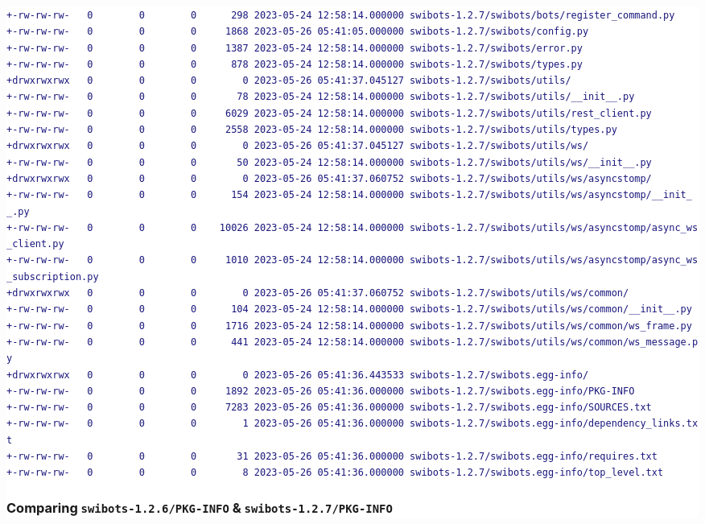 ```diff
+-rw-rw-rw-   0        0        0      298 2023-05-24 12:58:14.000000 swibots-1.2.7/swibots/bots/register_command.py
+-rw-rw-rw-   0        0        0     1868 2023-05-26 05:41:05.000000 swibots-1.2.7/swibots/config.py
+-rw-rw-rw-   0        0        0     1387 2023-05-24 12:58:14.000000 swibots-1.2.7/swibots/error.py
+-rw-rw-rw-   0        0        0      878 2023-05-24 12:58:14.000000 swibots-1.2.7/swibots/types.py
+drwxrwxrwx   0        0        0        0 2023-05-26 05:41:37.045127 swibots-1.2.7/swibots/utils/
+-rw-rw-rw-   0        0        0       78 2023-05-24 12:58:14.000000 swibots-1.2.7/swibots/utils/__init__.py
+-rw-rw-rw-   0        0        0     6029 2023-05-24 12:58:14.000000 swibots-1.2.7/swibots/utils/rest_client.py
+-rw-rw-rw-   0        0        0     2558 2023-05-24 12:58:14.000000 swibots-1.2.7/swibots/utils/types.py
+drwxrwxrwx   0        0        0        0 2023-05-26 05:41:37.045127 swibots-1.2.7/swibots/utils/ws/
+-rw-rw-rw-   0        0        0       50 2023-05-24 12:58:14.000000 swibots-1.2.7/swibots/utils/ws/__init__.py
+drwxrwxrwx   0        0        0        0 2023-05-26 05:41:37.060752 swibots-1.2.7/swibots/utils/ws/asyncstomp/
+-rw-rw-rw-   0        0        0      154 2023-05-24 12:58:14.000000 swibots-1.2.7/swibots/utils/ws/asyncstomp/__init__.py
+-rw-rw-rw-   0        0        0    10026 2023-05-24 12:58:14.000000 swibots-1.2.7/swibots/utils/ws/asyncstomp/async_ws_client.py
+-rw-rw-rw-   0        0        0     1010 2023-05-24 12:58:14.000000 swibots-1.2.7/swibots/utils/ws/asyncstomp/async_ws_subscription.py
+drwxrwxrwx   0        0        0        0 2023-05-26 05:41:37.060752 swibots-1.2.7/swibots/utils/ws/common/
+-rw-rw-rw-   0        0        0      104 2023-05-24 12:58:14.000000 swibots-1.2.7/swibots/utils/ws/common/__init__.py
+-rw-rw-rw-   0        0        0     1716 2023-05-24 12:58:14.000000 swibots-1.2.7/swibots/utils/ws/common/ws_frame.py
+-rw-rw-rw-   0        0        0      441 2023-05-24 12:58:14.000000 swibots-1.2.7/swibots/utils/ws/common/ws_message.py
+drwxrwxrwx   0        0        0        0 2023-05-26 05:41:36.443533 swibots-1.2.7/swibots.egg-info/
+-rw-rw-rw-   0        0        0     1892 2023-05-26 05:41:36.000000 swibots-1.2.7/swibots.egg-info/PKG-INFO
+-rw-rw-rw-   0        0        0     7283 2023-05-26 05:41:36.000000 swibots-1.2.7/swibots.egg-info/SOURCES.txt
+-rw-rw-rw-   0        0        0        1 2023-05-26 05:41:36.000000 swibots-1.2.7/swibots.egg-info/dependency_links.txt
+-rw-rw-rw-   0        0        0       31 2023-05-26 05:41:36.000000 swibots-1.2.7/swibots.egg-info/requires.txt
+-rw-rw-rw-   0        0        0        8 2023-05-26 05:41:36.000000 swibots-1.2.7/swibots.egg-info/top_level.txt
```

### Comparing `swibots-1.2.6/PKG-INFO` & `swibots-1.2.7/PKG-INFO`
